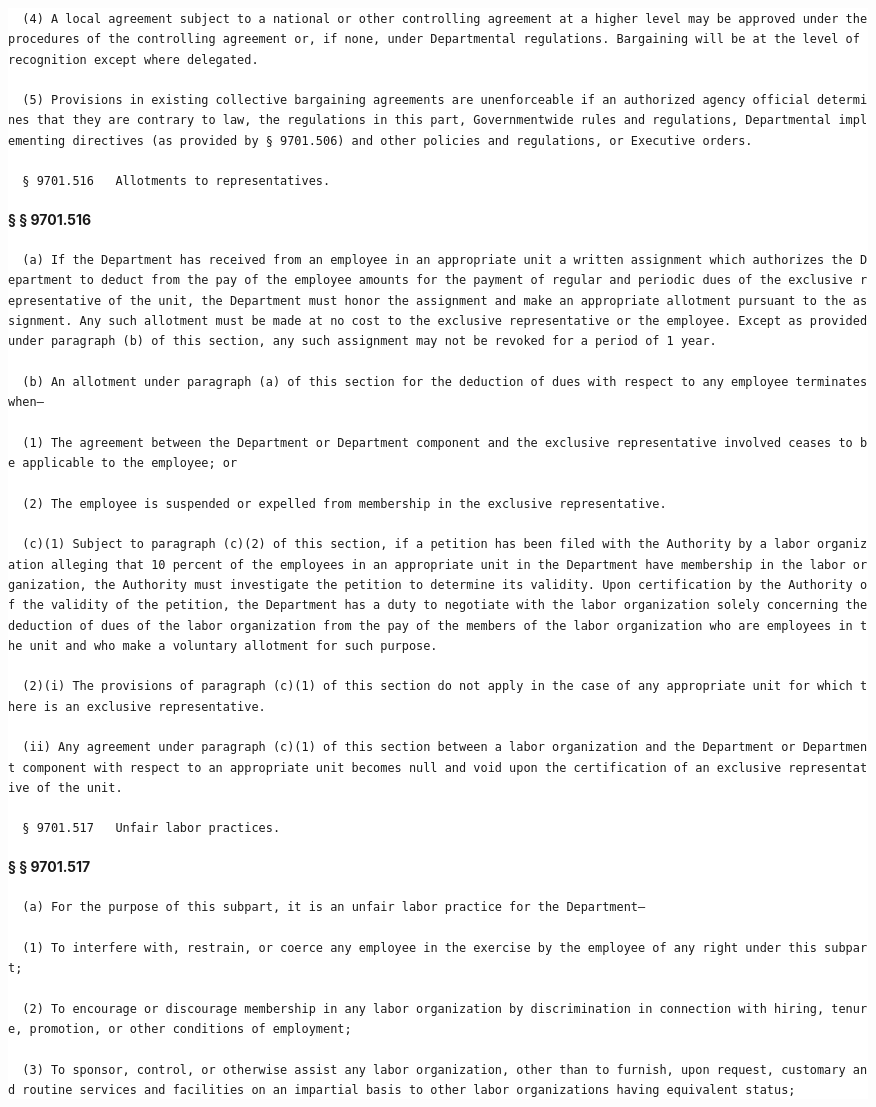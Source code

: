       (4) A local agreement subject to a national or other controlling agreement at a higher level may be approved under the procedures of the controlling agreement or, if none, under Departmental regulations. Bargaining will be at the level of recognition except where delegated.

      (5) Provisions in existing collective bargaining agreements are unenforceable if an authorized agency official determines that they are contrary to law, the regulations in this part, Governmentwide rules and regulations, Departmental implementing directives (as provided by § 9701.506) and other policies and regulations, or Executive orders.

      § 9701.516   Allotments to representatives.

#### § § 9701.516

      (a) If the Department has received from an employee in an appropriate unit a written assignment which authorizes the Department to deduct from the pay of the employee amounts for the payment of regular and periodic dues of the exclusive representative of the unit, the Department must honor the assignment and make an appropriate allotment pursuant to the assignment. Any such allotment must be made at no cost to the exclusive representative or the employee. Except as provided under paragraph (b) of this section, any such assignment may not be revoked for a period of 1 year.

      (b) An allotment under paragraph (a) of this section for the deduction of dues with respect to any employee terminates when—

      (1) The agreement between the Department or Department component and the exclusive representative involved ceases to be applicable to the employee; or

      (2) The employee is suspended or expelled from membership in the exclusive representative.

      (c)(1) Subject to paragraph (c)(2) of this section, if a petition has been filed with the Authority by a labor organization alleging that 10 percent of the employees in an appropriate unit in the Department have membership in the labor organization, the Authority must investigate the petition to determine its validity. Upon certification by the Authority of the validity of the petition, the Department has a duty to negotiate with the labor organization solely concerning the deduction of dues of the labor organization from the pay of the members of the labor organization who are employees in the unit and who make a voluntary allotment for such purpose.

      (2)(i) The provisions of paragraph (c)(1) of this section do not apply in the case of any appropriate unit for which there is an exclusive representative.

      (ii) Any agreement under paragraph (c)(1) of this section between a labor organization and the Department or Department component with respect to an appropriate unit becomes null and void upon the certification of an exclusive representative of the unit.

      § 9701.517   Unfair labor practices.

#### § § 9701.517

      (a) For the purpose of this subpart, it is an unfair labor practice for the Department—

      (1) To interfere with, restrain, or coerce any employee in the exercise by the employee of any right under this subpart;

      (2) To encourage or discourage membership in any labor organization by discrimination in connection with hiring, tenure, promotion, or other conditions of employment;

      (3) To sponsor, control, or otherwise assist any labor organization, other than to furnish, upon request, customary and routine services and facilities on an impartial basis to other labor organizations having equivalent status;
